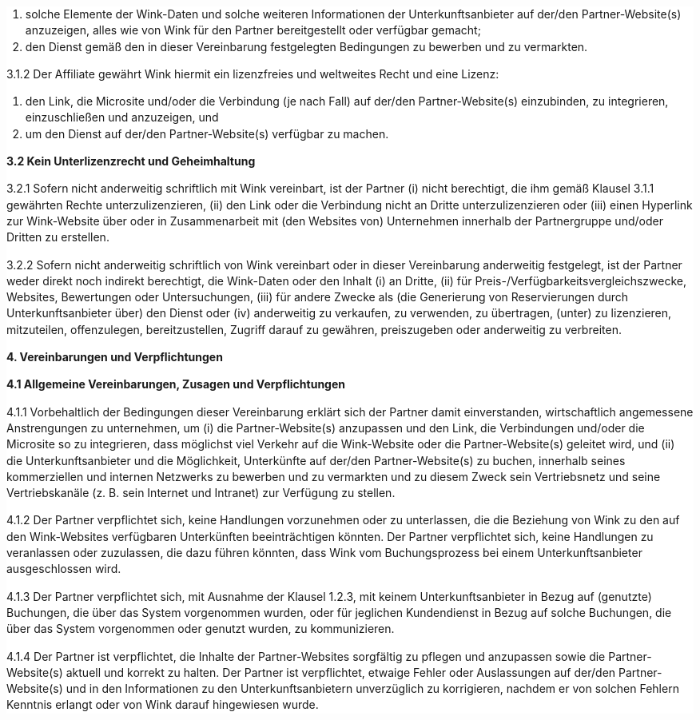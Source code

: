 1. solche Elemente der Wink-Daten und solche weiteren Informationen der Unterkunftsanbieter auf der/den Partner-Website(s) anzuzeigen, alles wie von Wink für den Partner bereitgestellt oder verfügbar gemacht;
2. den Dienst gemäß den in dieser Vereinbarung festgelegten Bedingungen zu bewerben und zu vermarkten.

3.1.2 Der Affiliate gewährt Wink hiermit ein lizenzfreies und weltweites Recht und eine Lizenz:

1. den Link, die Microsite und/oder die Verbindung (je nach Fall) auf der/den Partner-Website(s) einzubinden, zu integrieren, einzuschließen und anzuzeigen, und
2. um den Dienst auf der/den Partner-Website(s) verfügbar zu machen.

**3.2 Kein Unterlizenzrecht und Geheimhaltung**

3.2.1 Sofern nicht anderweitig schriftlich mit Wink vereinbart, ist der Partner (i) nicht berechtigt, die ihm gemäß Klausel 3.1.1 gewährten Rechte unterzulizenzieren, (ii) den Link oder die Verbindung nicht an Dritte unterzulizenzieren oder (iii) einen Hyperlink zur Wink-Website über oder in Zusammenarbeit mit (den Websites von) Unternehmen innerhalb der Partnergruppe und/oder Dritten zu erstellen.

3.2.2 Sofern nicht anderweitig schriftlich von Wink vereinbart oder in dieser Vereinbarung anderweitig festgelegt, ist der Partner weder direkt noch indirekt berechtigt, die Wink-Daten oder den Inhalt (i) an Dritte, (ii) für Preis-/Verfügbarkeitsvergleichszwecke, Websites, Bewertungen oder Untersuchungen, (iii) für andere Zwecke als (die Generierung von Reservierungen durch Unterkunftsanbieter über) den Dienst oder (iv) anderweitig zu verkaufen, zu verwenden, zu übertragen, (unter) zu lizenzieren, mitzuteilen, offenzulegen, bereitzustellen, Zugriff darauf zu gewähren, preiszugeben oder anderweitig zu verbreiten.

**4. Vereinbarungen und Verpflichtungen**

**4.1 Allgemeine Vereinbarungen, Zusagen und Verpflichtungen**

4.1.1 Vorbehaltlich der Bedingungen dieser Vereinbarung erklärt sich der Partner damit einverstanden, wirtschaftlich angemessene Anstrengungen zu unternehmen, um (i) die Partner-Website(s) anzupassen und den Link, die Verbindungen und/oder die Microsite so zu integrieren, dass möglichst viel Verkehr auf die Wink-Website oder die Partner-Website(s) geleitet wird, und (ii) die Unterkunftsanbieter und die Möglichkeit, Unterkünfte auf der/den Partner-Website(s) zu buchen, innerhalb seines kommerziellen und internen Netzwerks zu bewerben und zu vermarkten und zu diesem Zweck sein Vertriebsnetz und seine Vertriebskanäle (z. B. sein Internet und Intranet) zur Verfügung zu stellen.

4.1.2 Der Partner verpflichtet sich, keine Handlungen vorzunehmen oder zu unterlassen, die die Beziehung von Wink zu den auf den Wink-Websites verfügbaren Unterkünften beeinträchtigen könnten. Der Partner verpflichtet sich, keine Handlungen zu veranlassen oder zuzulassen, die dazu führen könnten, dass Wink vom Buchungsprozess bei einem Unterkunftsanbieter ausgeschlossen wird.

4.1.3 Der Partner verpflichtet sich, mit Ausnahme der Klausel 1.2.3, mit keinem Unterkunftsanbieter in Bezug auf (genutzte) Buchungen, die über das System vorgenommen wurden, oder für jeglichen Kundendienst in Bezug auf solche Buchungen, die über das System vorgenommen oder genutzt wurden, zu kommunizieren.

4.1.4 Der Partner ist verpflichtet, die Inhalte der Partner-Websites sorgfältig zu pflegen und anzupassen sowie die Partner-Website(s) aktuell und korrekt zu halten. Der Partner ist verpflichtet, etwaige Fehler oder Auslassungen auf der/den Partner-Website(s) und in den Informationen zu den Unterkunftsanbietern unverzüglich zu korrigieren, nachdem er von solchen Fehlern Kenntnis erlangt oder von Wink darauf hingewiesen wurde.
